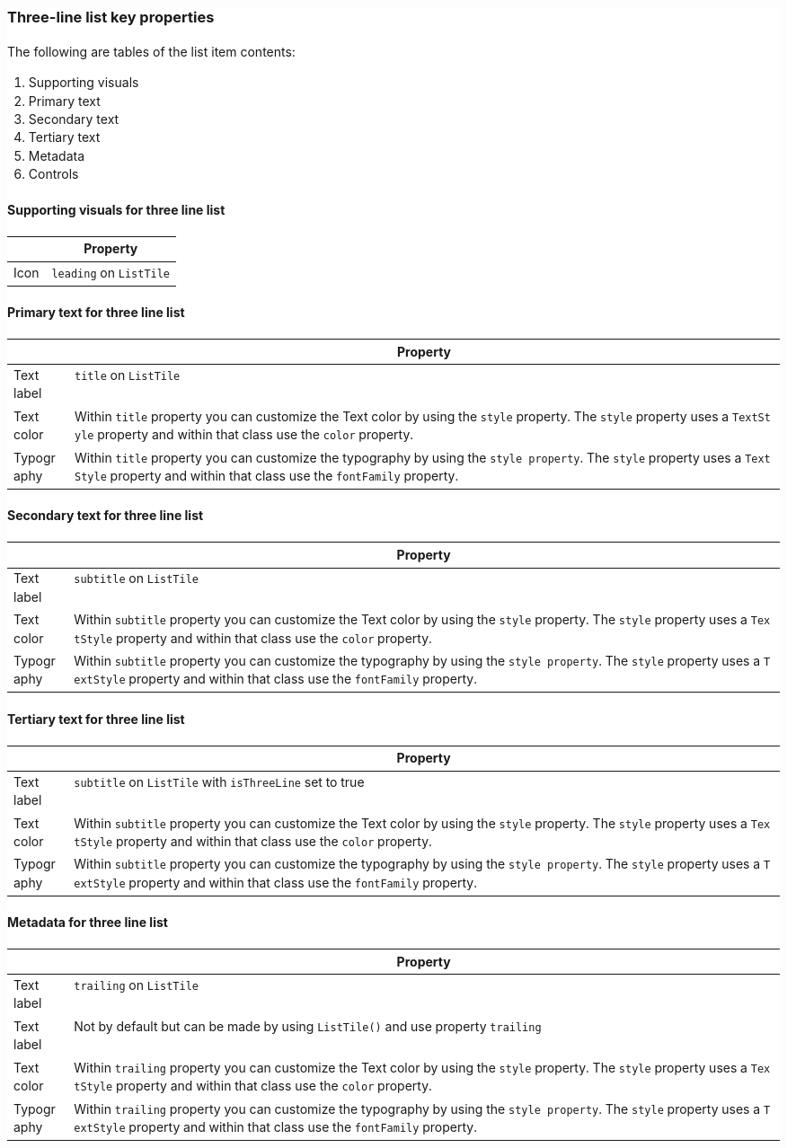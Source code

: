 ### Three-line list key properties

The following are tables of the list item contents:

1. Supporting visuals
1. Primary text
1. Secondary text
1. Tertiary text
1. Metadata
1. Controls

#### Supporting visuals for three line list

| &nbsp; | Property |
|---|---|
| Icon | `leading` on `ListTile` |

#### Primary text for three line list

| &nbsp; | Property |
|---|---|
| Text label | `title` on `ListTile` |
| Text color | Within `title` property you can customize the Text color by using the `style` property. The `style` property uses a `TextStyle` property and within that class use the `color` property. |
| Typography | Within `title` property you can customize the typography by using the `style property`. The `style` property uses a `TextStyle` property and within that class use the `fontFamily` property. |

#### Secondary text for three line list

| &nbsp; | Property |
|---|---|
| Text label | `subtitle` on `ListTile` |
| Text color | Within `subtitle` property you can customize the Text color by using the `style` property. The `style` property uses a `TextStyle` property and within that class use the `color` property. |
| Typography | Within `subtitle` property you can customize the typography by using the `style property`. The `style` property uses a `TextStyle` property and within that class use the `fontFamily` property. |

#### Tertiary text for three line list

| &nbsp; | Property |
|---|---|
| Text label | `subtitle` on `ListTile` with `isThreeLine` set to true |
| Text color | Within `subtitle` property you can customize the Text color by using the `style` property. The `style` property uses a `TextStyle` property and within that class use the `color` property. |
| Typography | Within `subtitle` property you can customize the typography by using the `style property`. The `style` property uses a `TextStyle` property and within that class use the `fontFamily` property. |

#### Metadata for three line list

| &nbsp; | Property |
|---|---|
| Text label | `trailing` on `ListTile` |
| Text label | Not by default but can be made by using `ListTile()` and use property `trailing` |
| Text color | Within `trailing` property you can customize the Text color by using the `style` property. The `style` property uses a `TextStyle` property and within that class use the `color` property. |
| Typography | Within `trailing` property you can customize the typography by using the `style property`. The `style` property uses a `TextStyle` property and within that class use the `fontFamily` property. |

